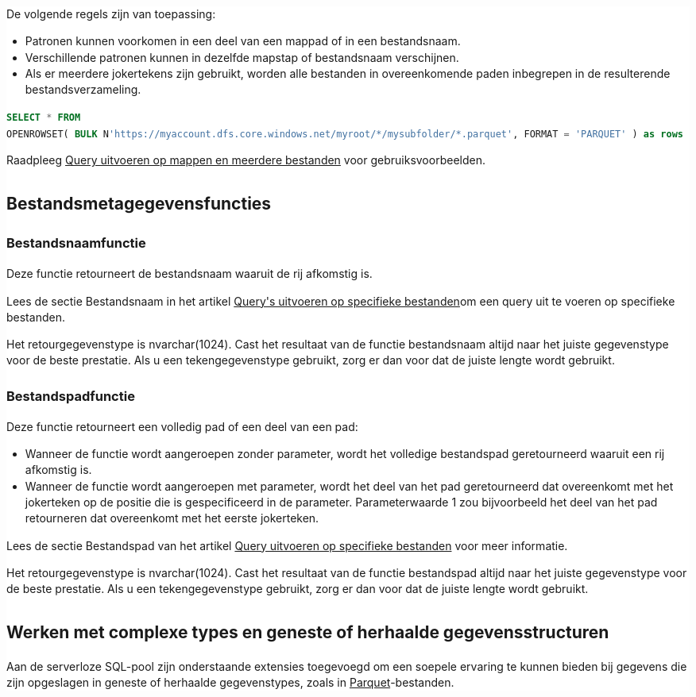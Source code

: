 De volgende regels zijn van toepassing:

- Patronen kunnen voorkomen in een deel van een mappad of in een bestandsnaam.
- Verschillende patronen kunnen in dezelfde mapstap of bestandsnaam verschijnen.
- Als er meerdere jokertekens zijn gebruikt, worden alle bestanden in overeenkomende paden inbegrepen in de resulterende bestandsverzameling.

```sql
SELECT * FROM
OPENROWSET( BULK N'https://myaccount.dfs.core.windows.net/myroot/*/mysubfolder/*.parquet', FORMAT = 'PARQUET' ) as rows
```

Raadpleeg [Query uitvoeren op mappen en meerdere bestanden](query-folders-multiple-csv-files.md) voor gebruiksvoorbeelden.

## <a name="file-metadata-functions"></a>Bestandsmetagegevensfuncties

### <a name="filename-function"></a>Bestandsnaamfunctie

Deze functie retourneert de bestandsnaam waaruit de rij afkomstig is. 

Lees de sectie Bestandsnaam in het artikel [Query's uitvoeren op specifieke bestanden](query-specific-files.md#filename)om een query uit te voeren op specifieke bestanden.

Het retourgegevenstype is nvarchar(1024). Cast het resultaat van de functie bestandsnaam altijd naar het juiste gegevenstype voor de beste prestatie. Als u een tekengegevenstype gebruikt, zorg er dan voor dat de juiste lengte wordt gebruikt.

### <a name="filepath-function"></a>Bestandspadfunctie

Deze functie retourneert een volledig pad of een deel van een pad:

- Wanneer de functie wordt aangeroepen zonder parameter, wordt het volledige bestandspad geretourneerd waaruit een rij afkomstig is.
- Wanneer de functie wordt aangeroepen met parameter, wordt het deel van het pad geretourneerd dat overeenkomt met het jokerteken op de positie die is gespecificeerd in de parameter. Parameterwaarde 1 zou bijvoorbeeld het deel van het pad retourneren dat overeenkomt met het eerste jokerteken.

Lees de sectie Bestandspad van het artikel [Query uitvoeren op specifieke bestanden](query-specific-files.md#filepath) voor meer informatie.

Het retourgegevenstype is nvarchar(1024). Cast het resultaat van de functie bestandspad altijd naar het juiste gegevenstype voor de beste prestatie. Als u een tekengegevenstype gebruikt, zorg er dan voor dat de juiste lengte wordt gebruikt.

## <a name="work-with-complex-types-and-nested-or-repeated-data-structures"></a>Werken met complexe types en geneste of herhaalde gegevensstructuren

Aan de serverloze SQL-pool zijn onderstaande extensies toegevoegd om een soepele ervaring te kunnen bieden bij gegevens die zijn opgeslagen in geneste of herhaalde gegevenstypes, zoals in [Parquet](https://github.com/apache/parquet-format/blob/master/LogicalTypes.md#nested-types)-bestanden.
